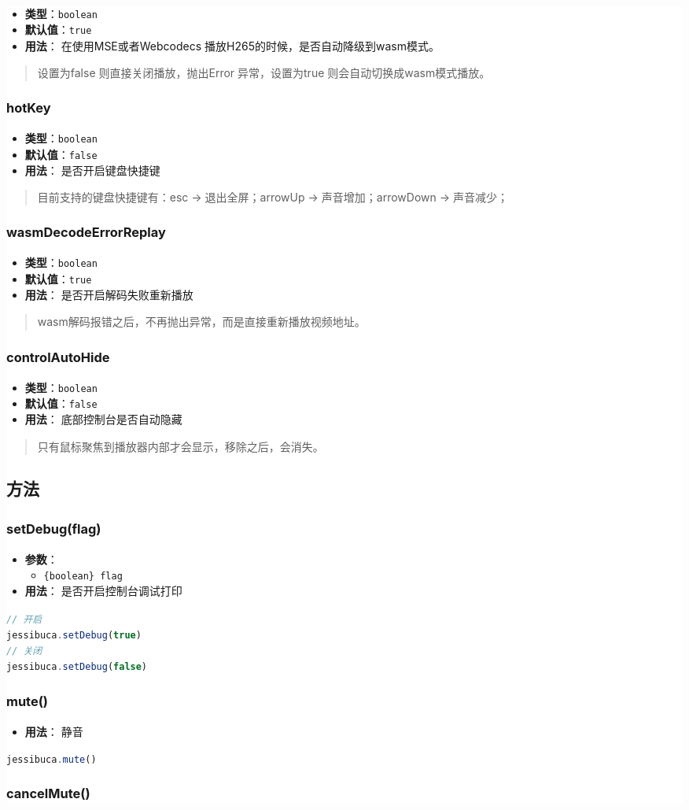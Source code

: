 - **类型**：`boolean`
- **默认值**：`true`
- **用法**： 在使用MSE或者Webcodecs 播放H265的时候，是否自动降级到wasm模式。

> 设置为false 则直接关闭播放，抛出Error 异常，设置为true 则会自动切换成wasm模式播放。

### hotKey

- **类型**：`boolean`
- **默认值**：`false`
- **用法**： 是否开启键盘快捷键

> 目前支持的键盘快捷键有：esc -> 退出全屏；arrowUp -> 声音增加；arrowDown -> 声音减少；



### wasmDecodeErrorReplay

- **类型**：`boolean`
- **默认值**：`true`
- **用法**： 是否开启解码失败重新播放

> wasm解码报错之后，不再抛出异常，而是直接重新播放视频地址。

### controlAutoHide

- **类型**：`boolean`
- **默认值**：`false`
- **用法**： 底部控制台是否自动隐藏

> 只有鼠标聚焦到播放器内部才会显示，移除之后，会消失。

## 方法

### setDebug(flag)

- **参数**：
    - `{boolean} flag`
- **用法**： 是否开启控制台调试打印

```js
// 开启
jessibuca.setDebug(true)
// 关闭
jessibuca.setDebug(false)
```

### mute()

- **用法**： 静音

```js
jessibuca.mute()
```

### cancelMute()
